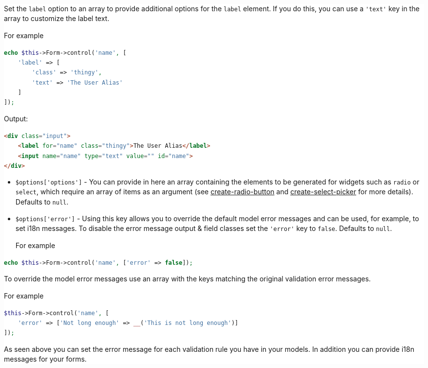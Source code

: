   Set the `label` option to an array to provide additional options for the
  `label` element. If you do this, you can use a `'text'` key in
  the array to customize the label text.

  For example

```php
echo $this->Form->control('name', [
    'label' => [
        'class' => 'thingy',
        'text' => 'The User Alias'
    ]
]);

```

  Output:

```html
<div class="input">
    <label for="name" class="thingy">The User Alias</label>
    <input name="name" type="text" value="" id="name">
</div>

```

- `$options['options']` - You can provide in here an array containing
  the elements to be generated for widgets such as `radio` or `select`,
  which require an array of items as an argument (see
  [create-radio-button](/en/views/helpers/form.md#create-radio-button) and [create-select-picker](/en/views/helpers/form.md#create-select-picker) for more details).
  Defaults to `null`.

- `$options['error']` - Using this key allows you to override the default
  model error messages and can be used, for example, to set i18n messages. To
  disable the error message output & field classes set the `'error'` key to
  `false`. Defaults to `null`.

  For example

```php
echo $this->Form->control('name', ['error' => false]);

```

  To override the model error messages use an array with
  the keys matching the original validation error messages.

  For example

```php
$this->Form->control('name', [
    'error' => ['Not long enough' => __('This is not long enough')]
]);

```

  As seen above you can set the error message for each validation
  rule you have in your models. In addition you can provide i18n
  messages for your forms.
